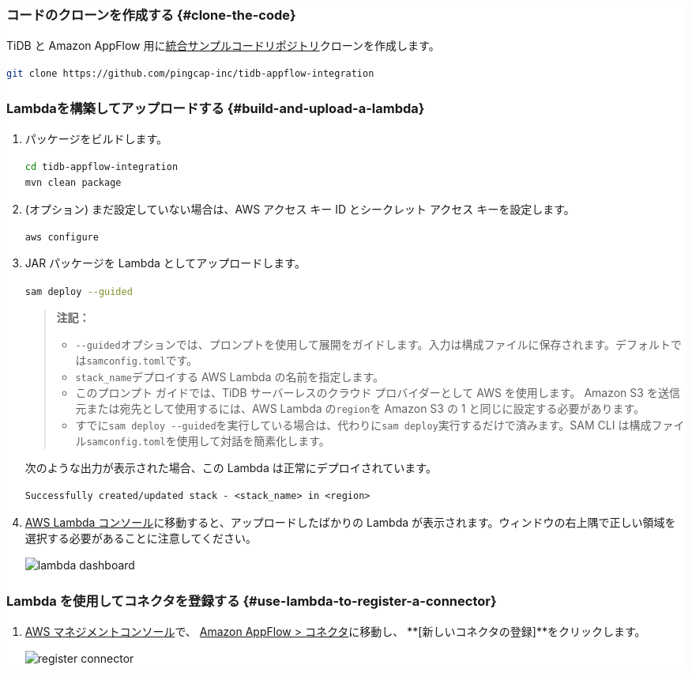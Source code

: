 ### コードのクローンを作成する {#clone-the-code}

TiDB と Amazon AppFlow 用に[統合サンプルコードリポジトリ](https://github.com/pingcap-inc/tidb-appflow-integration)クローンを作成します。

```bash
git clone https://github.com/pingcap-inc/tidb-appflow-integration
```

### Lambdaを構築してアップロードする {#build-and-upload-a-lambda}

1.  パッケージをビルドします。

    ```bash
    cd tidb-appflow-integration
    mvn clean package
    ```

2.  (オプション) まだ設定していない場合は、AWS アクセス キー ID とシークレット アクセス キーを設定します。

    ```bash
    aws configure
    ```

3.  JAR パッケージを Lambda としてアップロードします。

    ```bash
    sam deploy --guided
    ```

    > **注記：**
    >
    > -   `--guided`オプションでは、プロンプトを使用して展開をガイドします。入力は構成ファイルに保存されます。デフォルトでは`samconfig.toml`です。
    > -   `stack_name`デプロイする AWS Lambda の名前を指定します。
    > -   このプロンプト ガイドでは、TiDB サーバーレスのクラウド プロバイダーとして AWS を使用します。 Amazon S3 を送信元または宛先として使用するには、AWS Lambda の`region`を Amazon S3 の 1 と同じに設定する必要があります。
    > -   すでに`sam deploy --guided`を実行している場合は、代わりに`sam deploy`実行するだけで済みます。SAM CLI は構成ファイル`samconfig.toml`を使用して対話を簡素化します。

    次のような出力が表示された場合、この Lambda は正常にデプロイされています。

        Successfully created/updated stack - <stack_name> in <region>

4.  [AWS Lambda コンソール](https://console.aws.amazon.com/lambda/home)に移動すると、アップロードしたばかりの Lambda が表示されます。ウィンドウの右上隅で正しい領域を選択する必要があることに注意してください。

    ![lambda dashboard](/media/develop/aws-appflow-step-lambda-dashboard.png)

### Lambda を使用してコネクタを登録する {#use-lambda-to-register-a-connector}

1.  [AWS マネジメントコンソール](https://console.aws.amazon.com)で、 [Amazon AppFlow &gt; コネクタ](https://console.aws.amazon.com/appflow/home#/gallery)に移動し、 **[新しいコネクタの登録]**をクリックします。

    ![register connector](/media/develop/aws-appflow-step-register-connector.png)
